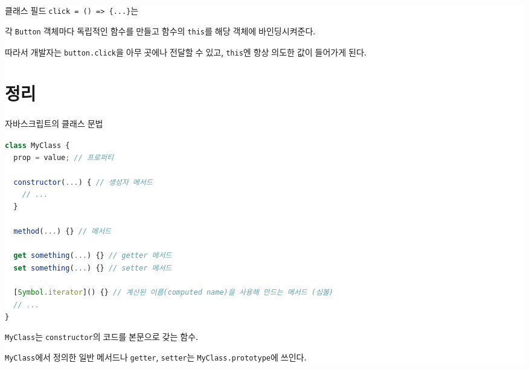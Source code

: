 클래스 필드 `click = () => {...}`는 

각 `Button` 객체마다 독립적인 함수를 만들고 함수의 `this`를 해당 객체에 바인딩시켜준다. 

따라서 개발자는 `button.click`을 아무 곳에나 전달할 수 있고, `this`엔 항상 의도한 값이 들어가게 된다.

# 정리

자바스크립트의 클래스 문법

```javascript
class MyClass {
  prop = value; // 프로퍼티

  constructor(...) { // 생성자 메서드
    // ...
  }

  method(...) {} // 메서드

  get something(...) {} // getter 메서드
  set something(...) {} // setter 메서드

  [Symbol.iterator]() {} // 계산된 이름(computed name)을 사용해 만드는 메서드 (심볼)
  // ...
}
```

`MyClass`는 `constructor`의 코드를 본문으로 갖는 함수. 

`MyClass`에서 정의한 일반 메서드나 `getter`, `setter`는 `MyClass.prototype`에 쓰인다.